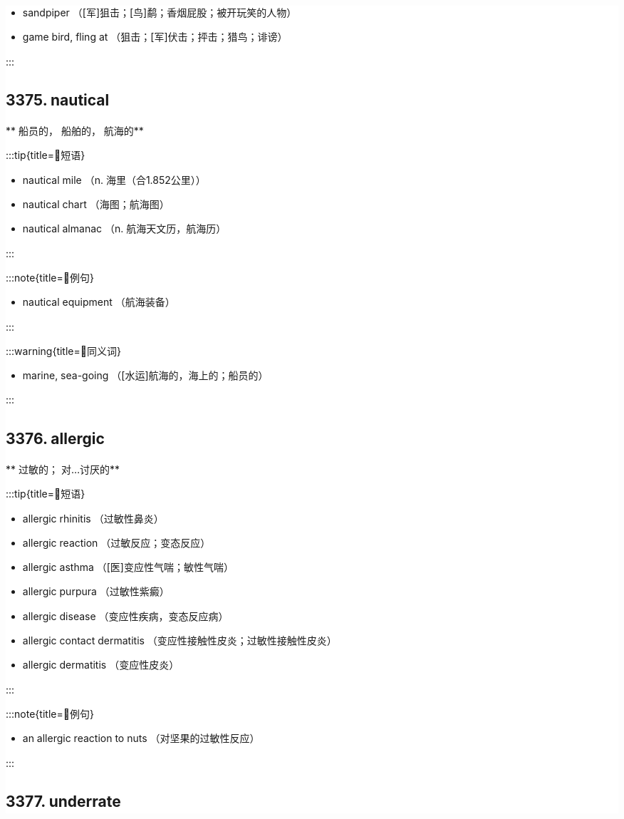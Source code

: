 - sandpiper （[军]狙击；[鸟]鹬；香烟屁股；被开玩笑的人物）

- game bird, fling at （狙击；[军]伏击；抨击；猎鸟；诽谤）

:::


## 3375. nautical

** 船员的， 船舶的， 航海的**

:::tip{title=🤩短语}

- nautical mile （n. 海里（合1.852公里））

- nautical chart （海图；航海图）

- nautical almanac （n. 航海天文历，航海历）

:::

:::note{title=🎤例句}

- nautical equipment （航海装备）

:::

:::warning{title=🤔同义词}

- marine, sea-going （[水运]航海的，海上的；船员的）

:::


## 3376. allergic

** 过敏的； 对…讨厌的**

:::tip{title=🤩短语}

- allergic rhinitis （过敏性鼻炎）

- allergic reaction （过敏反应；变态反应）

- allergic asthma （[医]变应性气喘；敏性气喘）

- allergic purpura （过敏性紫癜）

- allergic disease （变应性疾病，变态反应病）

- allergic contact dermatitis （变应性接触性皮炎；过敏性接触性皮炎）

- allergic dermatitis （变应性皮炎）

:::

:::note{title=🎤例句}

- an allergic reaction to nuts （对坚果的过敏性反应）

:::

## 3377. underrate
